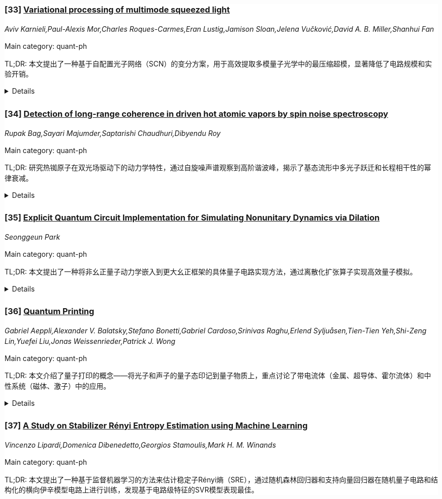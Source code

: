 ### [33] [Variational processing of multimode squeezed light](https://arxiv.org/abs/2509.16753)
*Aviv Karnieli,Paul-Alexis Mor,Charles Roques-Carmes,Eran Lustig,Jamison Sloan,Jelena Vučković,David A. B. Miller,Shanhui Fan*

Main category: quant-ph

TL;DR: 本文提出了一种基于自配置光子网络（SCN）的变分方案，用于高效提取多模量子光学中的最压缩超模，显著降低了电路规模和实验开销。


<details><summary>Details</summary></details>


### [34] [Detection of long-range coherence in driven hot atomic vapors by spin noise spectroscopy](https://arxiv.org/abs/2509.18036)
*Rupak Bag,Sayari Majumder,Saptarishi Chaudhuri,Dibyendu Roy*

Main category: quant-ph

TL;DR: 研究热铷原子在双光场驱动下的动力学特性，通过自旋噪声谱观察到高阶谐波峰，揭示了基态流形中多光子跃迁和长程相干性的幂律衰减。


<details><summary>Details</summary></details>


### [35] [Explicit Quantum Circuit Implementation for Simulating Nonunitary Dynamics via Dilation](https://arxiv.org/abs/2509.16777)
*Seonggeun Park*

Main category: quant-ph

TL;DR: 本文提出了一种将非幺正量子动力学嵌入到更大幺正框架的具体量子电路实现方法，通过离散化扩张算子实现高效量子模拟。


<details><summary>Details</summary></details>


### [36] [Quantum Printing](https://arxiv.org/abs/2509.16792)
*Gabriel Aeppli,Alexander V. Balatsky,Stefano Bonetti,Gabriel Cardoso,Srinivas Raghu,Erlend Syljuåsen,Tien-Tien Yeh,Shi-Zeng Lin,Yuefei Liu,Jonas Weissenrieder,Patrick J. Wong*

Main category: quant-ph

TL;DR: 本文介绍了量子打印的概念——将光子和声子的量子态印记到量子物质上，重点讨论了带电流体（金属、超导体、霍尔流体）和中性系统（磁体、激子）中的应用。


<details><summary>Details</summary></details>


### [37] [A Study on Stabilizer Rényi Entropy Estimation using Machine Learning](https://arxiv.org/abs/2509.16799)
*Vincenzo Lipardi,Domenica Dibenedetto,Georgios Stamoulis,Mark H. M. Winands*

Main category: quant-ph

TL;DR: 本文提出了一种基于监督机器学习的方法来估计稳定子Rényi熵（SRE），通过随机森林回归器和支持向量回归器在随机量子电路和结构化的横向伊辛模型电路上进行训练，发现基于电路级特征的SVR模型表现最佳。
